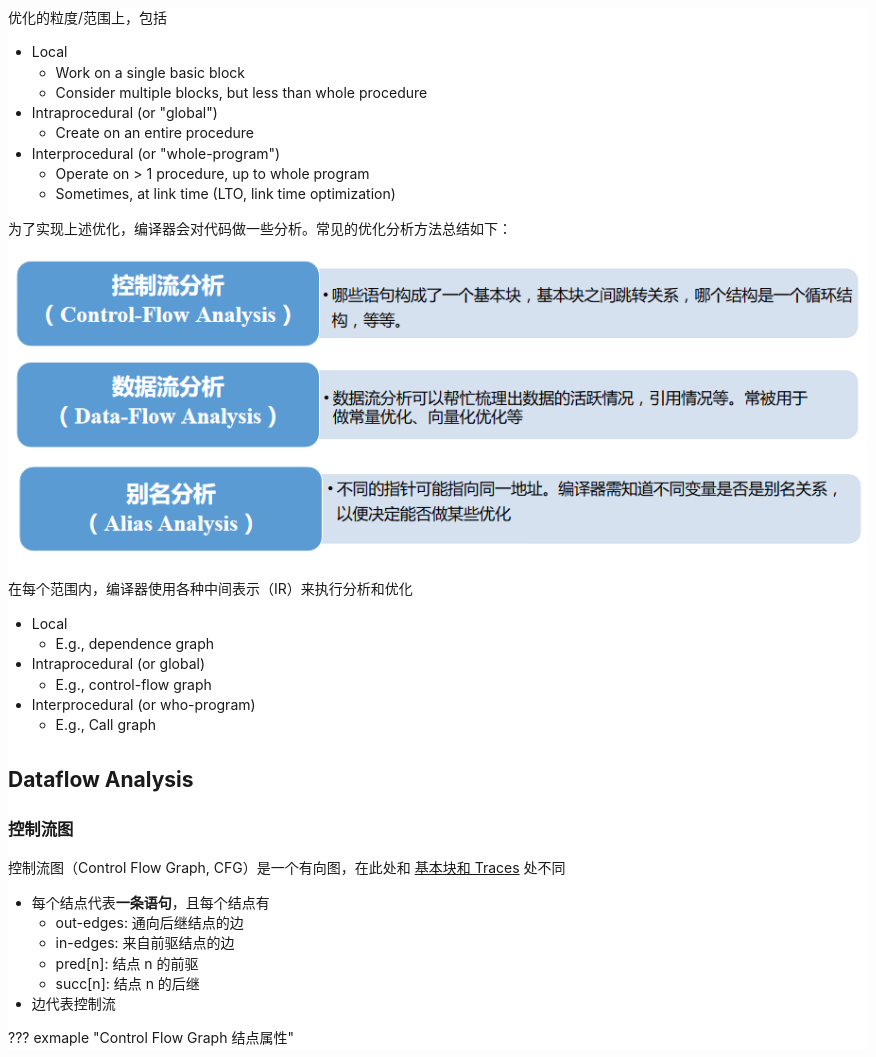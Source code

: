 优化的粒度/范围上，包括

- Local
    - Work on a single basic block
    - Consider multiple blocks, but less than whole procedure
- Intraprocedural (or "global")
    - Create on an entire procedure
- Interprocedural (or "whole-program")
    - Operate on > 1 procedure, up to whole program
    - Sometimes, at link time (LTO, link time optimization)

为了实现上述优化，编译器会对代码做一些分析。常见的优化分析方法总结如下：

![常见的优化分析方法](../../assets/img/docs/cs/compilers/ch10/image-1.png)

在每个范围内，编译器使用各种中间表示（IR）来执行分析和优化

- Local
    - E.g., dependence graph
- Intraprocedural (or global)
    - E.g., control-flow graph
- Interprocedural (or who-program)
    - E.g., Call graph

## Dataflow Analysis

### 控制流图

控制流图（Control Flow Graph, CFG）是一个有向图，在此处和 [基本块和 Traces](../ch8/#basic-blocks) 处不同

- 每个结点代表**一条语句**，且每个结点有
    - out-edges: 通向后继结点的边
    - in-edges: 来自前驱结点的边
    - pred[n]: 结点 n 的前驱
    - succ[n]: 结点 n 的后继
- 边代表控制流

??? exmaple "Control Flow Graph 结点属性"